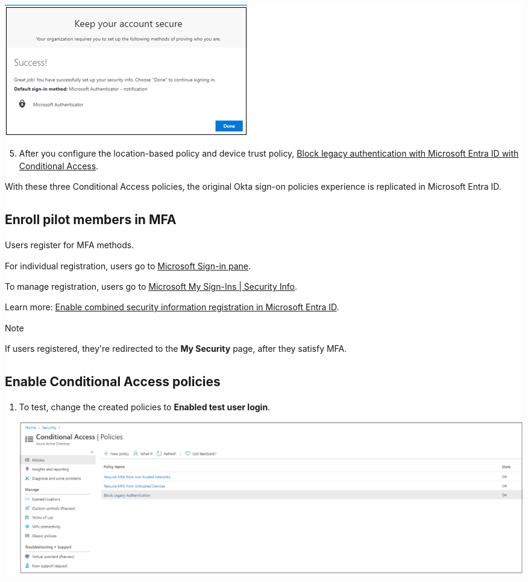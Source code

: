    ![Screenshot of the Keep you account secure dialog with the success message.](media/migrate-okta-sign-on-policies-conditional-access/success-test-user.png)

5. After you configure the location-based policy and device trust policy, [Block legacy authentication with Microsoft Entra ID with Conditional Access](~/identity/conditional-access/block-legacy-authentication.md).

With these three Conditional Access policies, the original Okta sign-on policies experience is replicated in Microsoft Entra ID. 

## Enroll pilot members in MFA

Users register for MFA methods. 

For individual registration, users go to [Microsoft Sign-in pane](https://aka.ms/mfasetup).

To manage registration, users go to [Microsoft My Sign-Ins | Security Info](https://aka.ms/mysecurityinfo).

Learn more: [Enable combined security information registration in Microsoft Entra ID](~/identity/authentication/howto-registration-mfa-sspr-combined.md).

   >[!NOTE]
   >If users registered, they're redirected to the **My Security** page, after they satisfy MFA.

## Enable Conditional Access policies

1. To test, change the created policies to **Enabled test user login**.

   ![Screenshot of policies on the Conditional Access, Policies screen.](media/migrate-okta-sign-on-policies-conditional-access/enable-test-user.png)
